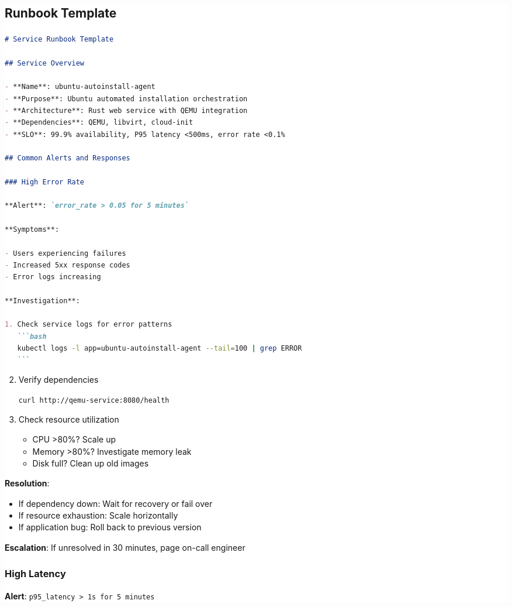 ## Runbook Template

````markdown
# Service Runbook Template

## Service Overview

- **Name**: ubuntu-autoinstall-agent
- **Purpose**: Ubuntu automated installation orchestration
- **Architecture**: Rust web service with QEMU integration
- **Dependencies**: QEMU, libvirt, cloud-init
- **SLO**: 99.9% availability, P95 latency <500ms, error rate <0.1%

## Common Alerts and Responses

### High Error Rate

**Alert**: `error_rate > 0.05 for 5 minutes`

**Symptoms**:

- Users experiencing failures
- Increased 5xx response codes
- Error logs increasing

**Investigation**:

1. Check service logs for error patterns
   ```bash
   kubectl logs -l app=ubuntu-autoinstall-agent --tail=100 | grep ERROR
   ```
````

2. Verify dependencies

   ```bash
   curl http://qemu-service:8080/health
   ```

3. Check resource utilization
   - CPU >80%? Scale up
   - Memory >80%? Investigate memory leak
   - Disk full? Clean up old images

**Resolution**:

- If dependency down: Wait for recovery or fail over
- If resource exhaustion: Scale horizontally
- If application bug: Roll back to previous version

**Escalation**: If unresolved in 30 minutes, page on-call engineer

### High Latency

**Alert**: `p95_latency > 1s for 5 minutes`
